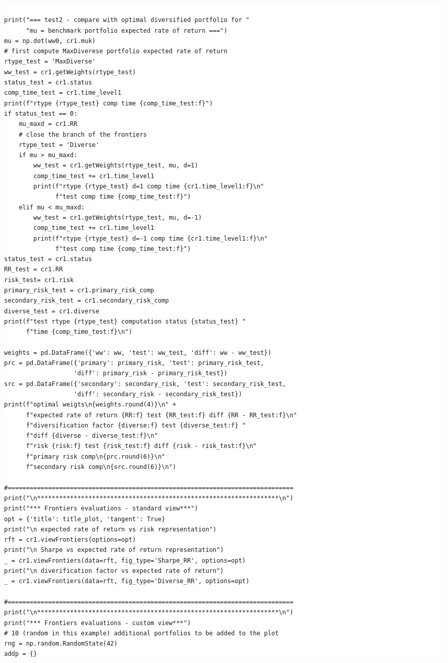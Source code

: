 ```

print("=== test2 - compare with optimal diversified portfolio for "
      "mu = benchmark portfolio expected rate of return ===")
mu = np.dot(ww0, cr1.muk)
# first compute MaxDiverese portfolio expected rate of return
rtype_test = 'MaxDiverse'
ww_test = cr1.getWeights(rtype_test)
status_test = cr1.status
comp_time_test = cr1.time_level1
print(f"rtype {rtype_test} comp time {comp_time_test:f}")
if status_test == 0:
    mu_maxd = cr1.RR
    # close the branch of the frontiers
    rtype_test = 'Diverse'
    if mu > mu_maxd:
        ww_test = cr1.getWeights(rtype_test, mu, d=1)
        comp_time_test += cr1.time_level1
        print(f"rtype {rtype_test} d=1 comp time {cr1.time_level1:f}\n"
              f"test comp time {comp_time_test:f}")
    elif mu < mu_maxd:
        ww_test = cr1.getWeights(rtype_test, mu, d=-1)
        comp_time_test += cr1.time_level1
        print(f"rtype {rtype_test} d=-1 comp time {cr1.time_level1:f}\n"
              f"test comp time {comp_time_test:f}")
status_test = cr1.status
RR_test = cr1.RR
risk_test= cr1.risk
primary_risk_test = cr1.primary_risk_comp
secondary_risk_test = cr1.secondary_risk_comp
diverse_test = cr1.diverse
print(f"test rtype {rtype_test} computation status {status_test} "
      f"time {comp_time_test:f}\n")

weights = pd.DataFrame({'ww': ww, 'test': ww_test, 'diff': ww - ww_test})
prc = pd.DataFrame({'primary': primary_risk, 'test': primary_risk_test,
                   'diff': primary_risk - primary_risk_test})
src = pd.DataFrame({'secondary': secondary_risk, 'test': secondary_risk_test,
                   'diff': secondary_risk - secondary_risk_test})
print(f"optimal weigts\n{weights.round(4)}\n" + 
      f"expected rate of return {RR:f} test {RR_test:f} diff {RR - RR_test:f}\n"
      f"diversification factor {diverse:f} test {diverse_test:f} "
      f"diff {diverse - diverse_test:f}\n"
      f"risk {risk:f} test {risk_test:f} diff {risk - risk_test:f}\n"
      f"primary risk comp\n{prc.round(6)}\n"
      f"secondary risk comp\n{src.round(6)}\n")

#==============================================================================
print("\n******************************************************************\n")
print("*** Frontiers evaluations - standard view***")
opt = {'title': title_plot, 'tangent': True}
print("\n expected rate of return vs risk representation")
rft = cr1.viewFrontiers(options=opt)
print("\n Sharpe vs expected rate of return representation")
_ = cr1.viewFrontiers(data=rft, fig_type='Sharpe_RR', options=opt)
print("\n diverification factor vs expected rate of return")
_ = cr1.viewFrontiers(data=rft, fig_type='Diverse_RR', options=opt)

#==============================================================================
print("\n******************************************************************\n")
print("*** Frontiers evaluations - custom view***")
# 10 (random in this example) additional portfolios to be added to the plot
rng = np.random.RandomState(42)
addp = {}
```